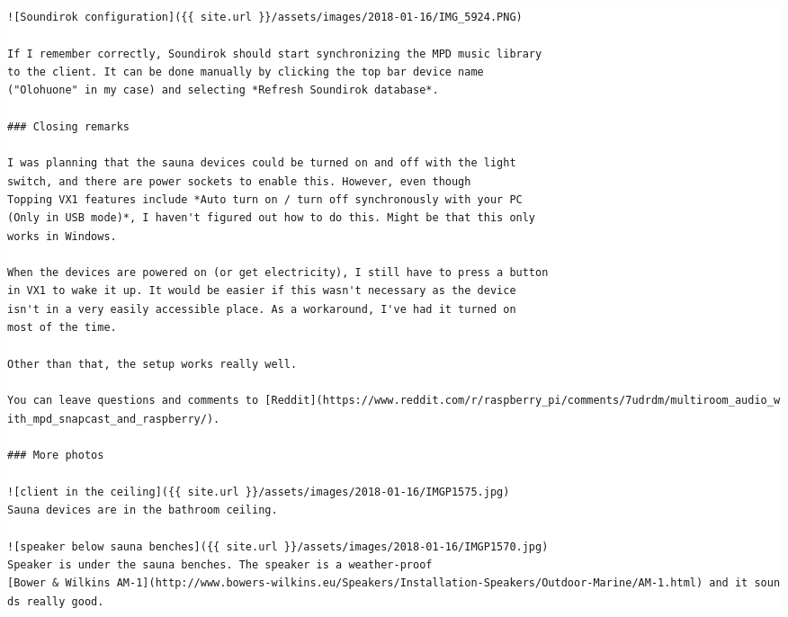 ```{% raw %}
![Soundirok configuration]({{ site.url }}/assets/images/2018-01-16/IMG_5924.PNG)

If I remember correctly, Soundirok should start synchronizing the MPD music library
to the client. It can be done manually by clicking the top bar device name
("Olohuone" in my case) and selecting *Refresh Soundirok database*.

### Closing remarks

I was planning that the sauna devices could be turned on and off with the light
switch, and there are power sockets to enable this. However, even though
Topping VX1 features include *Auto turn on / turn off synchronously with your PC
(Only in USB mode)*, I haven't figured out how to do this. Might be that this only
works in Windows.

When the devices are powered on (or get electricity), I still have to press a button
in VX1 to wake it up. It would be easier if this wasn't necessary as the device
isn't in a very easily accessible place. As a workaround, I've had it turned on
most of the time.

Other than that, the setup works really well.

You can leave questions and comments to [Reddit](https://www.reddit.com/r/raspberry_pi/comments/7udrdm/multiroom_audio_with_mpd_snapcast_and_raspberry/).

### More photos

![client in the ceiling]({{ site.url }}/assets/images/2018-01-16/IMGP1575.jpg)
Sauna devices are in the bathroom ceiling.

![speaker below sauna benches]({{ site.url }}/assets/images/2018-01-16/IMGP1570.jpg)
Speaker is under the sauna benches. The speaker is a weather-proof
[Bower & Wilkins AM-1](http://www.bowers-wilkins.eu/Speakers/Installation-Speakers/Outdoor-Marine/AM-1.html) and it sounds really good.
